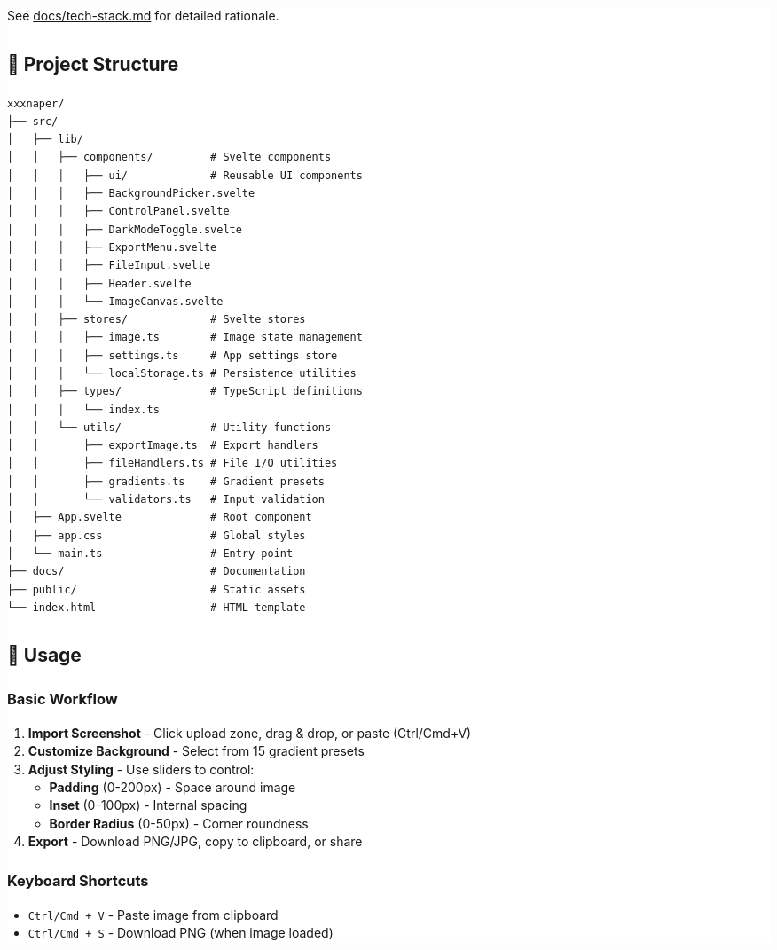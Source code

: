 See [docs/tech-stack.md](docs/tech-stack.md) for detailed rationale.

## 📁 Project Structure

```
xxxnaper/
├── src/
│   ├── lib/
│   │   ├── components/         # Svelte components
│   │   │   ├── ui/             # Reusable UI components
│   │   │   ├── BackgroundPicker.svelte
│   │   │   ├── ControlPanel.svelte
│   │   │   ├── DarkModeToggle.svelte
│   │   │   ├── ExportMenu.svelte
│   │   │   ├── FileInput.svelte
│   │   │   ├── Header.svelte
│   │   │   └── ImageCanvas.svelte
│   │   ├── stores/             # Svelte stores
│   │   │   ├── image.ts        # Image state management
│   │   │   ├── settings.ts     # App settings store
│   │   │   └── localStorage.ts # Persistence utilities
│   │   ├── types/              # TypeScript definitions
│   │   │   └── index.ts
│   │   └── utils/              # Utility functions
│   │       ├── exportImage.ts  # Export handlers
│   │       ├── fileHandlers.ts # File I/O utilities
│   │       ├── gradients.ts    # Gradient presets
│   │       └── validators.ts   # Input validation
│   ├── App.svelte              # Root component
│   ├── app.css                 # Global styles
│   └── main.ts                 # Entry point
├── docs/                       # Documentation
├── public/                     # Static assets
└── index.html                  # HTML template
```

## 🎨 Usage

### Basic Workflow

1. **Import Screenshot** - Click upload zone, drag & drop, or paste (Ctrl/Cmd+V)
2. **Customize Background** - Select from 15 gradient presets
3. **Adjust Styling** - Use sliders to control:
   - **Padding** (0-200px) - Space around image
   - **Inset** (0-100px) - Internal spacing
   - **Border Radius** (0-50px) - Corner roundness
4. **Export** - Download PNG/JPG, copy to clipboard, or share

### Keyboard Shortcuts

- `Ctrl/Cmd + V` - Paste image from clipboard
- `Ctrl/Cmd + S` - Download PNG (when image loaded)
